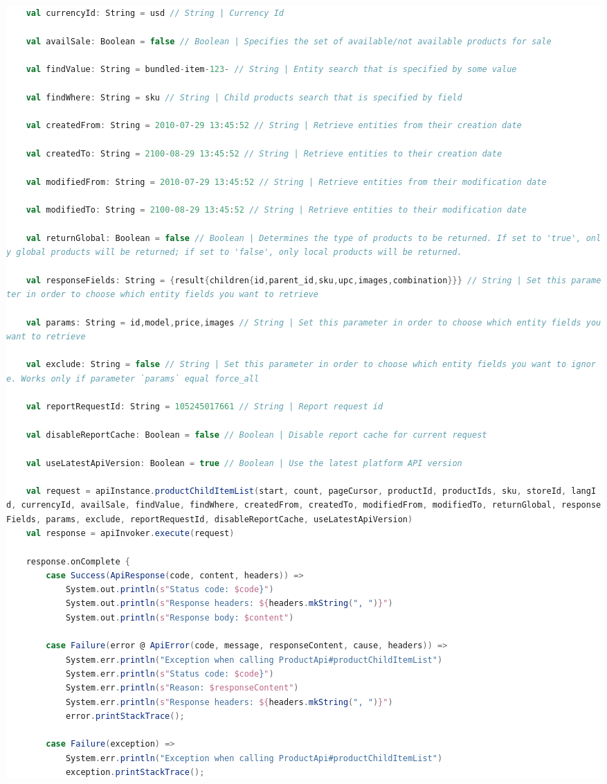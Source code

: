 ```scala
    val currencyId: String = usd // String | Currency Id

    val availSale: Boolean = false // Boolean | Specifies the set of available/not available products for sale

    val findValue: String = bundled-item-123- // String | Entity search that is specified by some value

    val findWhere: String = sku // String | Child products search that is specified by field

    val createdFrom: String = 2010-07-29 13:45:52 // String | Retrieve entities from their creation date

    val createdTo: String = 2100-08-29 13:45:52 // String | Retrieve entities to their creation date

    val modifiedFrom: String = 2010-07-29 13:45:52 // String | Retrieve entities from their modification date

    val modifiedTo: String = 2100-08-29 13:45:52 // String | Retrieve entities to their modification date

    val returnGlobal: Boolean = false // Boolean | Determines the type of products to be returned. If set to 'true', only global products will be returned; if set to 'false', only local products will be returned.

    val responseFields: String = {result{children{id,parent_id,sku,upc,images,combination}}} // String | Set this parameter in order to choose which entity fields you want to retrieve

    val params: String = id,model,price,images // String | Set this parameter in order to choose which entity fields you want to retrieve

    val exclude: String = false // String | Set this parameter in order to choose which entity fields you want to ignore. Works only if parameter `params` equal force_all

    val reportRequestId: String = 105245017661 // String | Report request id

    val disableReportCache: Boolean = false // Boolean | Disable report cache for current request

    val useLatestApiVersion: Boolean = true // Boolean | Use the latest platform API version
    
    val request = apiInstance.productChildItemList(start, count, pageCursor, productId, productIds, sku, storeId, langId, currencyId, availSale, findValue, findWhere, createdFrom, createdTo, modifiedFrom, modifiedTo, returnGlobal, responseFields, params, exclude, reportRequestId, disableReportCache, useLatestApiVersion)
    val response = apiInvoker.execute(request)

    response.onComplete {
        case Success(ApiResponse(code, content, headers)) =>
            System.out.println(s"Status code: $code}")
            System.out.println(s"Response headers: ${headers.mkString(", ")}")
            System.out.println(s"Response body: $content")
        
        case Failure(error @ ApiError(code, message, responseContent, cause, headers)) =>
            System.err.println("Exception when calling ProductApi#productChildItemList")
            System.err.println(s"Status code: $code}")
            System.err.println(s"Reason: $responseContent")
            System.err.println(s"Response headers: ${headers.mkString(", ")}")
            error.printStackTrace();

        case Failure(exception) => 
            System.err.println("Exception when calling ProductApi#productChildItemList")
            exception.printStackTrace();
```